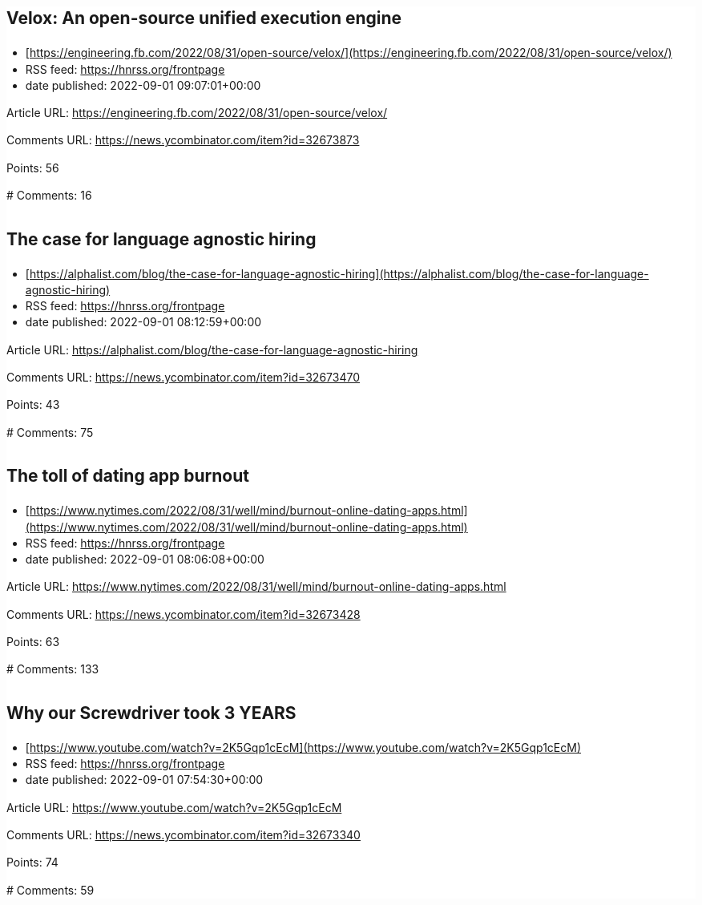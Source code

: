 ## Velox: An open-source unified execution engine
 - [https://engineering.fb.com/2022/08/31/open-source/velox/](https://engineering.fb.com/2022/08/31/open-source/velox/)
 - RSS feed: https://hnrss.org/frontpage
 - date published: 2022-09-01 09:07:01+00:00

<p>Article URL: <a href="https://engineering.fb.com/2022/08/31/open-source/velox/">https://engineering.fb.com/2022/08/31/open-source/velox/</a></p>
<p>Comments URL: <a href="https://news.ycombinator.com/item?id=32673873">https://news.ycombinator.com/item?id=32673873</a></p>
<p>Points: 56</p>
<p># Comments: 16</p>

## The case for language agnostic hiring
 - [https://alphalist.com/blog/the-case-for-language-agnostic-hiring](https://alphalist.com/blog/the-case-for-language-agnostic-hiring)
 - RSS feed: https://hnrss.org/frontpage
 - date published: 2022-09-01 08:12:59+00:00

<p>Article URL: <a href="https://alphalist.com/blog/the-case-for-language-agnostic-hiring">https://alphalist.com/blog/the-case-for-language-agnostic-hiring</a></p>
<p>Comments URL: <a href="https://news.ycombinator.com/item?id=32673470">https://news.ycombinator.com/item?id=32673470</a></p>
<p>Points: 43</p>
<p># Comments: 75</p>

## The toll of dating app burnout
 - [https://www.nytimes.com/2022/08/31/well/mind/burnout-online-dating-apps.html](https://www.nytimes.com/2022/08/31/well/mind/burnout-online-dating-apps.html)
 - RSS feed: https://hnrss.org/frontpage
 - date published: 2022-09-01 08:06:08+00:00

<p>Article URL: <a href="https://www.nytimes.com/2022/08/31/well/mind/burnout-online-dating-apps.html">https://www.nytimes.com/2022/08/31/well/mind/burnout-online-dating-apps.html</a></p>
<p>Comments URL: <a href="https://news.ycombinator.com/item?id=32673428">https://news.ycombinator.com/item?id=32673428</a></p>
<p>Points: 63</p>
<p># Comments: 133</p>

## Why our Screwdriver took 3 YEARS
 - [https://www.youtube.com/watch?v=2K5Gqp1cEcM](https://www.youtube.com/watch?v=2K5Gqp1cEcM)
 - RSS feed: https://hnrss.org/frontpage
 - date published: 2022-09-01 07:54:30+00:00

<p>Article URL: <a href="https://www.youtube.com/watch?v=2K5Gqp1cEcM">https://www.youtube.com/watch?v=2K5Gqp1cEcM</a></p>
<p>Comments URL: <a href="https://news.ycombinator.com/item?id=32673340">https://news.ycombinator.com/item?id=32673340</a></p>
<p>Points: 74</p>
<p># Comments: 59</p>
